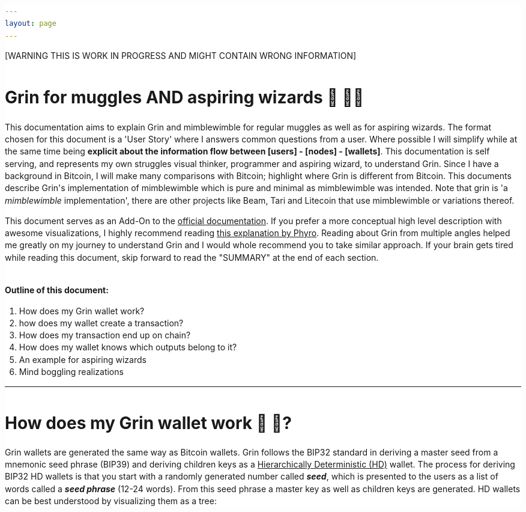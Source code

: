 ```yaml
---
layout: page
---
```


[WARNING THIS IS WORK IN PROGRESS AND MIGHT CONTAIN WRONG INFORMATION]  
# Grin for muggles AND aspiring wizards :thinking: :mage_woman:
This documentation aims to explain Grin and mimblewimble for regular muggles as well as for aspiring wizards.
The format chosen for this document is a 'User Story' where I answers common questions from a user. Where possible I will simplify while at the same time being **explicit about the information flow between [users] - [nodes] - [wallets]**. 
This documentation is self serving, and represents my own struggles visual thinker, programmer and aspiring wizard, to understand Grin. Since I have a background in Bitcoin, I will make many comparisons with Bitcoin; highlight where Grin is different from Bitcoin. This documents describe Grin's implementation of mimblewimble which is pure and minimal as mimblewimble was intended. Note that grin is 'a *mimblewimble* implementation', there are other projects like Beam, Tari and Litecoin that use mimblewimble or variations thereof. 

This document serves as an Add-On to the [official documentation](https://docs.grin.mw/wiki/introduction/grin-for-bitcoiners/). If you prefer a more conceptual high level description with awesome visualizations, I highly recommend reading [this explanation by Phyro](https://phyro.github.io/what-is-grin/). Reading about Grin from multiple angles helped me greatly on my journey to understand Grin and I would whole recommend you to take similar approach. If your brain gets tired while reading this document, skip forward to read the "SUMMARY" at the end of each section.<br/> <br/>

**Outline of this document:**

 1) How does my Grin wallet work?
 2) how does my wallet create a transaction?
 3) How does my transaction end up on chain?
 4) How does my wallet knows which outputs belong to it?
 5) An example for aspiring wizards 
 6) Mind boggling realizations
 

***

# How does my Grin wallet work :purse: :key:?
Grin wallets are generated the same way as Bitcoin wallets. Grin follows the BIP32 standard in deriving a master seed from a mnemonic seed phrase (BIP39) and deriving children keys as a [Hierarchically Deterministic (HD)](https://learnmeabitcoin.com/technical/keys/hd-wallets/derivation-paths/https://learnmeabitcoin.com/technical/keys/hd-wallets/derivation-paths/https://learnmeabitcoin.com/technical/keys/hd-wallets/derivation-paths/https://learnmeabitcoin.com/technical/keys/hd-wallets/derivation-paths/) wallet. The process for deriving BIP32 HD wallets is that you start with a randomly generated number called ***seed***, which is presented to the users as a list of words called a ***seed phrase*** (12-24 words). From this seed phrase a master key as well as children keys are generated. HD wallets can be best understood by visualizing them as a tree:
